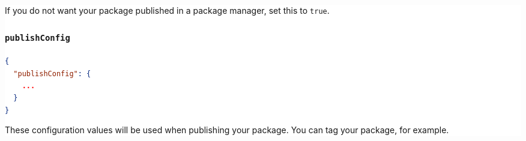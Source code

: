 If you do not want your package published in a package manager, set this to `true`.

### `publishConfig` <a class="toc" id="toc-publishconfig" href="#toc-publishconfig"></a>

```json
{
  "publishConfig": {
    ...
  }
}
```

These configuration values will be used when publishing your package. You can tag your package, for example.
